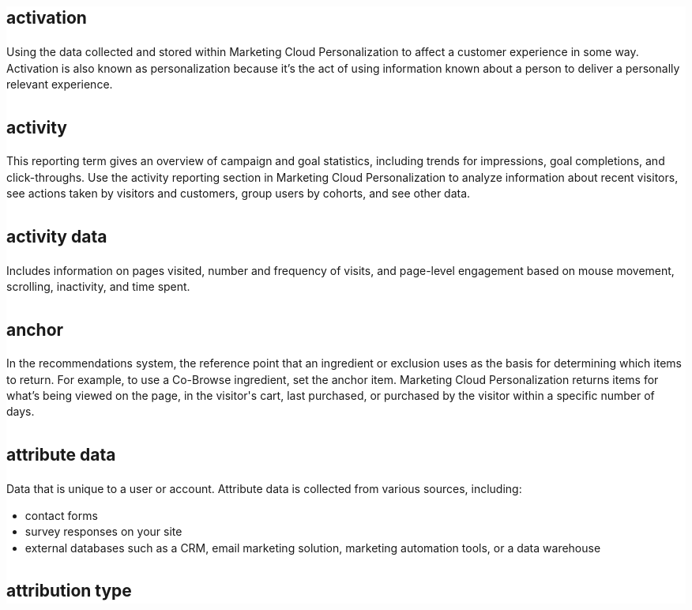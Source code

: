 [](https://help.salesforce.com/s?language=en_US)

## activation

Using the data collected and stored within Marketing Cloud Personalization to
affect a customer experience in some way. Activation is also known as
personalization because it’s the act of using information known about a person
to deliver a personally relevant experience.

[](https://help.salesforce.com/s?language=en_US)

## activity

This reporting term gives an overview of campaign and goal statistics,
including trends for impressions, goal completions, and click-throughs. Use
the activity reporting section in Marketing Cloud Personalization to analyze
information about recent visitors, see actions taken by visitors and
customers, group users by cohorts, and see other data.

[](https://help.salesforce.com/s?language=en_US)

## activity data

Includes information on pages visited, number and frequency of visits, and
page-level engagement based on mouse movement, scrolling, inactivity, and time
spent.

[](https://help.salesforce.com/s?language=en_US)

## anchor

In the recommendations system, the reference point that an ingredient or
exclusion uses as the basis for determining which items to return. For
example, to use a Co-Browse ingredient, set the anchor item. Marketing Cloud
Personalization returns items for what’s being viewed on the page, in the
visitor's cart, last purchased, or purchased by the visitor within a specific
number of days.

[](https://help.salesforce.com/s?language=en_US)

## attribute data

Data that is unique to a user or account. Attribute data is collected from
various sources, including:

  * contact forms
  * survey responses on your site
  * external databases such as a CRM, email marketing solution, marketing automation tools, or a data warehouse

[](https://help.salesforce.com/s?language=en_US)

## attribution type
